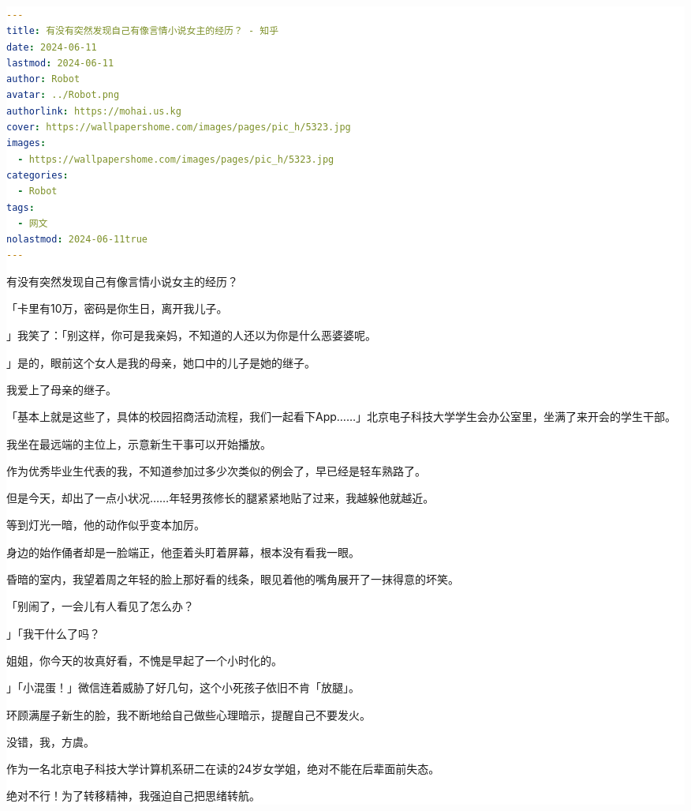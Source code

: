 ```yaml
---
title: 有没有突然发现自己有像言情小说女主的经历？ - 知乎
date: 2024-06-11
lastmod: 2024-06-11
author: Robot
avatar: ../Robot.png
authorlink: https://mohai.us.kg
cover: https://wallpapershome.com/images/pages/pic_h/5323.jpg
images:
  - https://wallpapershome.com/images/pages/pic_h/5323.jpg
categories:
  - Robot
tags:
  - 网文
nolastmod: 2024-06-11true
---
```




有没有突然发现自己有像言情小说女主的经历？

「卡里有10万，密码是你生日，离开我儿子。

」我笑了：「别这样，你可是我亲妈，不知道的人还以为你是什么恶婆婆呢。

」是的，眼前这个女人是我的母亲，她口中的儿子是她的继子。

我爱上了母亲的继子。

「基本上就是这些了，具体的校园招商活动流程，我们一起看下App……」北京电子科技大学学生会办公室里，坐满了来开会的学生干部。

我坐在最远端的主位上，示意新生干事可以开始播放。

作为优秀毕业生代表的我，不知道参加过多少次类似的例会了，早已经是轻车熟路了。

但是今天，却出了一点小状况……年轻男孩修长的腿紧紧地贴了过来，我越躲他就越近。

等到灯光一暗，他的动作似乎变本加厉。

身边的始作俑者却是一脸端正，他歪着头盯着屏幕，根本没有看我一眼。

昏暗的室内，我望着周之年轻的脸上那好看的线条，眼见着他的嘴角展开了一抹得意的坏笑。

「别闹了，一会儿有人看见了怎么办？

」「我干什么了吗？

姐姐，你今天的妆真好看，不愧是早起了一个小时化的。

」「小混蛋！」微信连着威胁了好几句，这个小死孩子依旧不肯「放腿」。

环顾满屋子新生的脸，我不断地给自己做些心理暗示，提醒自己不要发火。

没错，我，方虞。

作为一名北京电子科技大学计算机系研二在读的24岁女学姐，绝对不能在后辈面前失态。

绝对不行！为了转移精神，我强迫自己把思绪转航。
